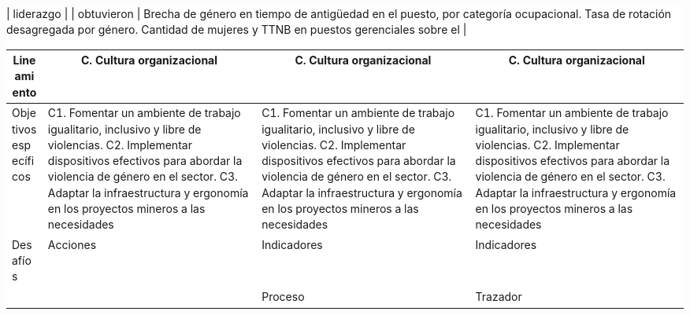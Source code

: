 | liderazgo                                                                                                                                                                                                                                                                                                                                                                                                                                                                        |                                                                                                                                                                        | obtuvieron                                                                                                                                                                                                                                                                                     | Brecha de género en tiempo de antigüedad en el puesto, por categoría ocupacional. Tasa de rotación desagregada por género. Cantidad de mujeres y TTNB en puestos gerenciales sobre el |



| Lineamiento                                                                                                                            | C. Cultura organizacional                                                                                                                                                                                                                                        | C. Cultura organizacional                                                                                                                                                                                                                                        | C. Cultura organizacional                                                                                                                                                                                                                                        |
|----------------------------------------------------------------------------------------------------------------------------------------|------------------------------------------------------------------------------------------------------------------------------------------------------------------------------------------------------------------------------------------------------------------|------------------------------------------------------------------------------------------------------------------------------------------------------------------------------------------------------------------------------------------------------------------|------------------------------------------------------------------------------------------------------------------------------------------------------------------------------------------------------------------------------------------------------------------|
| Objetivos específicos                                                                                                                  | C1. Fomentar un ambiente de trabajo igualitario, inclusivo y libre de violencias. C2. Implementar dispositivos efectivos para abordar la violencia de género en el sector. C3. Adaptar la infraestructura y ergonomía en los proyectos mineros a las necesidades | C1. Fomentar un ambiente de trabajo igualitario, inclusivo y libre de violencias. C2. Implementar dispositivos efectivos para abordar la violencia de género en el sector. C3. Adaptar la infraestructura y ergonomía en los proyectos mineros a las necesidades | C1. Fomentar un ambiente de trabajo igualitario, inclusivo y libre de violencias. C2. Implementar dispositivos efectivos para abordar la violencia de género en el sector. C3. Adaptar la infraestructura y ergonomía en los proyectos mineros a las necesidades |
| Desafíos                                                                                                                               | Acciones                                                                                                                                                                                                                                                         | Indicadores                                                                                                                                                                                                                                                      | Indicadores                                                                                                                                                                                                                                                      |
|                                                                                                                                        |                                                                                                                                                                                                                                                                  | Proceso                                                                                                                                                                                                                                                          | Trazador                                                                                                                                                                                                                                                         |